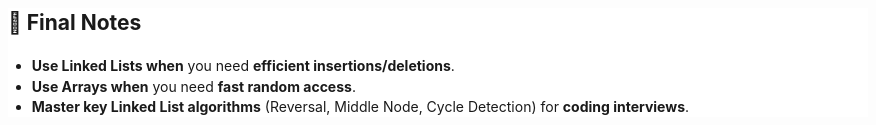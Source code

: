 
## 🎯 **Final Notes**
- **Use Linked Lists when** you need **efficient insertions/deletions**.  
- **Use Arrays when** you need **fast random access**.  
- **Master key Linked List algorithms** (Reversal, Middle Node, Cycle Detection) for **coding interviews**.
